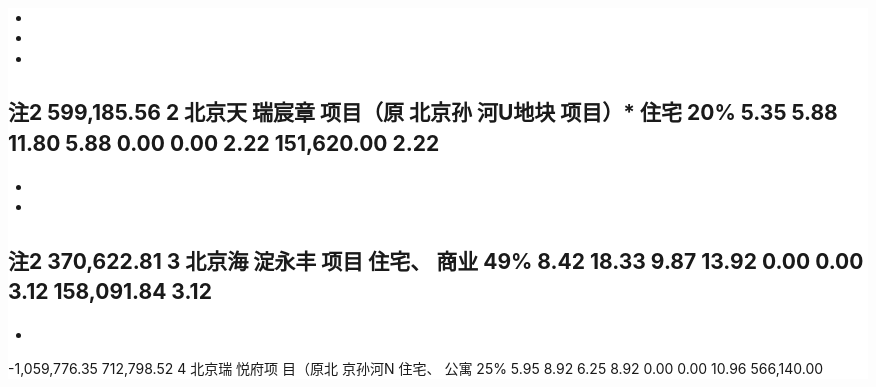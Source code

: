 -
-
-
注2
599,185.56
2
北京天
瑞宸章
项目（原
北京孙
河U地块
项目）*
住宅
20%
5.35
5.88
11.80
5.88
0.00
0.00
2.22
151,620.00
2.22
-
-
-
注2
370,622.81
3
北京海
淀永丰
项目
住宅、
商业
49%
8.42
18.33
9.87
13.92
0.00
0.00
3.12
158,091.84
3.12
-
-
-1,059,776.35
712,798.52
4
北京瑞
悦府项
目（原北
京孙河N
住宅、
公寓
25%
5.95
8.92
6.25
8.92
0.00
0.00
10.96
566,140.00